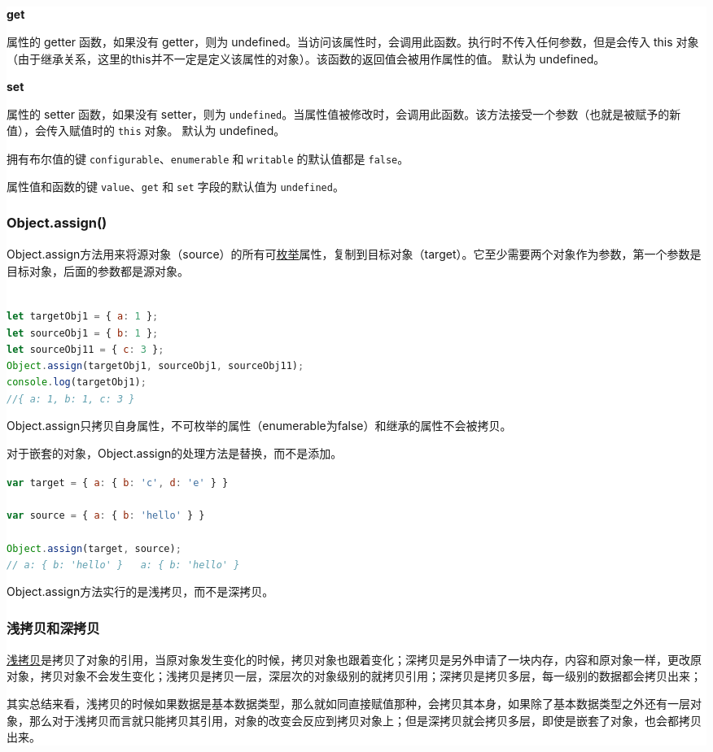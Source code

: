 

**get**

属性的 getter 函数，如果没有 getter，则为 undefined。当访问该属性时，会调用此函数。执行时不传入任何参数，但是会传入 this 对象（由于继承关系，这里的this并不一定是定义该属性的对象）。该函数的返回值会被用作属性的值。
默认为 undefined。

**set**

属性的 setter 函数，如果没有 setter，则为 `undefined`。当属性值被修改时，会调用此函数。该方法接受一个参数（也就是被赋予的新值），会传入赋值时的 `this` 对象。
默认为 undefined。

拥有布尔值的键 `configurable`、`enumerable` 和 `writable` 的默认值都是 `false`。

属性值和函数的键 `value`、`get` 和 `set` 字段的默认值为 `undefined`。



### Object.assign()

Object.assign方法用来将源对象（source）的所有可[枚举](https://so.csdn.net/so/search?q=%E6%9E%9A%E4%B8%BE&spm=1001.2101.3001.7020)属性，复制到目标对象（target）。它至少需要两个对象作为参数，第一个参数是目标对象，后面的参数都是源对象。

```js

let targetObj1 = { a: 1 };
let sourceObj1 = { b: 1 };
let sourceObj11 = { c: 3 };
Object.assign(targetObj1, sourceObj1, sourceObj11);
console.log(targetObj1);
//{ a: 1, b: 1, c: 3 }
```

Object.assign只拷贝自身属性，不可枚举的属性（enumerable为false）和继承的属性不会被拷贝。

对于嵌套的对象，Object.assign的处理方法是替换，而不是添加。

```js
var target = { a: { b: 'c', d: 'e' } }
 
var source = { a: { b: 'hello' } }
 
Object.assign(target, source);
// a: { b: 'hello' }   a: { b: 'hello' } 
```

Object.assign方法实行的是浅拷贝，而不是深拷贝。





### 浅拷贝和深拷贝

[浅拷贝](https://so.csdn.net/so/search?q=%E6%B5%85%E6%8B%B7%E8%B4%9D&spm=1001.2101.3001.7020)是拷贝了对象的引用，当原对象发生变化的时候，拷贝对象也跟着变化；深拷贝是另外申请了一块内存，内容和原对象一样，更改原对象，拷贝对象不会发生变化；浅拷贝是拷贝一层，深层次的对象级别的就拷贝引用；深拷贝是拷贝多层，每一级别的数据都会拷贝出来；

其实总结来看，浅拷贝的时候如果数据是基本数据类型，那么就如同直接赋值那种，会拷贝其本身，如果除了基本数据类型之外还有一层对象，那么对于浅拷贝而言就只能拷贝其引用，对象的改变会反应到拷贝对象上；但是深拷贝就会拷贝多层，即使是嵌套了对象，也会都拷贝出来。
